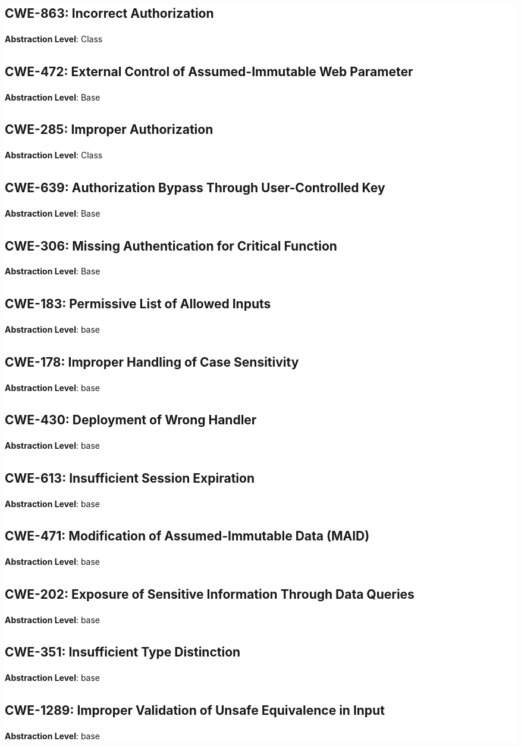 ## CWE-863: Incorrect Authorization
**Abstraction Level**: Class

## CWE-472: External Control of Assumed-Immutable Web Parameter
**Abstraction Level**: Base

## CWE-285: Improper Authorization
**Abstraction Level**: Class

## CWE-639: Authorization Bypass Through User-Controlled Key
**Abstraction Level**: Base

## CWE-306: Missing Authentication for Critical Function
**Abstraction Level**: Base

## CWE-183: Permissive List of Allowed Inputs
**Abstraction Level**: base

## CWE-178: Improper Handling of Case Sensitivity
**Abstraction Level**: base

## CWE-430: Deployment of Wrong Handler
**Abstraction Level**: base

## CWE-613: Insufficient Session Expiration
**Abstraction Level**: base

## CWE-471: Modification of Assumed-Immutable Data (MAID)
**Abstraction Level**: base

## CWE-202: Exposure of Sensitive Information Through Data Queries
**Abstraction Level**: base

## CWE-351: Insufficient Type Distinction
**Abstraction Level**: base

## CWE-1289: Improper Validation of Unsafe Equivalence in Input
**Abstraction Level**: base
